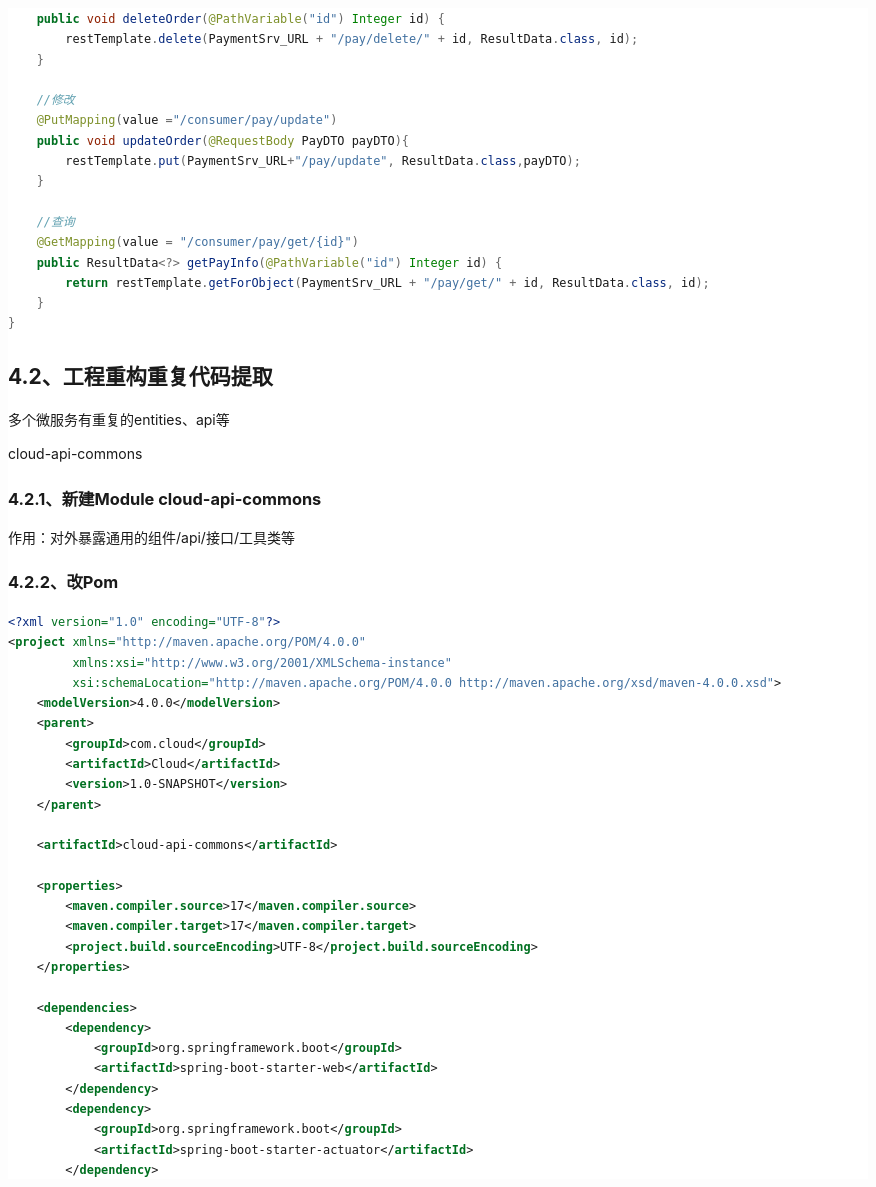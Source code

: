    ```java
       public void deleteOrder(@PathVariable("id") Integer id) {
           restTemplate.delete(PaymentSrv_URL + "/pay/delete/" + id, ResultData.class, id);
       }
   
       //修改
       @PutMapping(value ="/consumer/pay/update")
       public void updateOrder(@RequestBody PayDTO payDTO){
           restTemplate.put(PaymentSrv_URL+"/pay/update", ResultData.class,payDTO);
       }
   
       //查询
       @GetMapping(value = "/consumer/pay/get/{id}")
       public ResultData<?> getPayInfo(@PathVariable("id") Integer id) {
           return restTemplate.getForObject(PaymentSrv_URL + "/pay/get/" + id, ResultData.class, id);
       }
   }
   
   ```



## 4.2、工程重构重复代码提取

多个微服务有重复的entities、api等

cloud-api-commons

### 4.2.1、新建Module cloud-api-commons

作用：对外暴露通用的组件/api/接口/工具类等



### 4.2.2、改Pom

```xml
<?xml version="1.0" encoding="UTF-8"?>
<project xmlns="http://maven.apache.org/POM/4.0.0"
         xmlns:xsi="http://www.w3.org/2001/XMLSchema-instance"
         xsi:schemaLocation="http://maven.apache.org/POM/4.0.0 http://maven.apache.org/xsd/maven-4.0.0.xsd">
    <modelVersion>4.0.0</modelVersion>
    <parent>
        <groupId>com.cloud</groupId>
        <artifactId>Cloud</artifactId>
        <version>1.0-SNAPSHOT</version>
    </parent>

    <artifactId>cloud-api-commons</artifactId>

    <properties>
        <maven.compiler.source>17</maven.compiler.source>
        <maven.compiler.target>17</maven.compiler.target>
        <project.build.sourceEncoding>UTF-8</project.build.sourceEncoding>
    </properties>

    <dependencies>
        <dependency>
            <groupId>org.springframework.boot</groupId>
            <artifactId>spring-boot-starter-web</artifactId>
        </dependency>
        <dependency>
            <groupId>org.springframework.boot</groupId>
            <artifactId>spring-boot-starter-actuator</artifactId>
        </dependency>
```